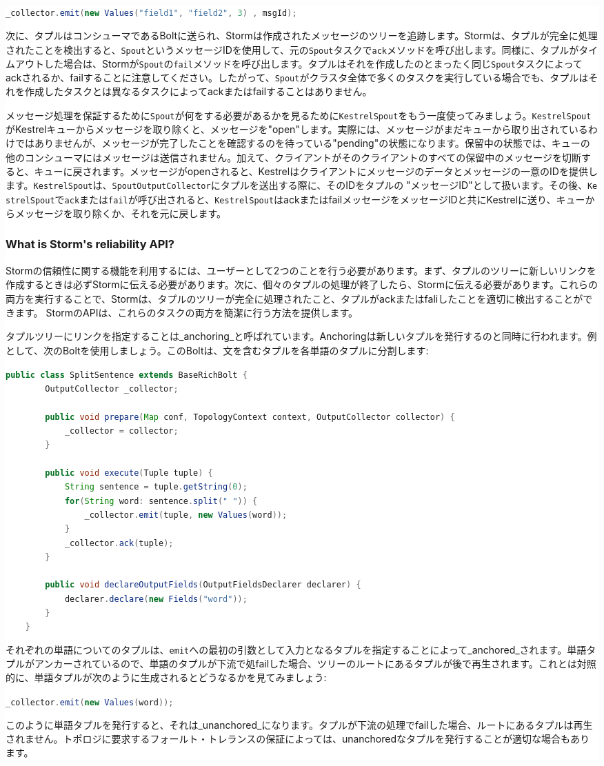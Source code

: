 ```java
_collector.emit(new Values("field1", "field2", 3) , msgId);
```

次に、タプルはコンシューマであるBoltに送られ、Stormは作成されたメッセージのツリーを追跡します。Stormは、タプルが完全に処理されたことを検出すると、`Spout`というメッセージIDを使用して、元の`Spout`タスクで`ack`メソッドを呼び出します。同様に、タプルがタイムアウトした場合は、Stormが`Spout`の`fail`メソッドを呼び出します。タプルはそれを作成したのとまったく同じ`Spout`タスクによってackされるか、failすることに注意してください。したがって、`Spout`がクラスタ全体で多くのタスクを実行している場合でも、タプルはそれを作成したタスクとは異なるタスクによってackまたはfailすることはありません。

メッセージ処理を保証するために`Spout`が何をする必要があるかを見るために`KestrelSpout`をもう一度使ってみましょう。`KestrelSpout`がKestrelキューからメッセージを取り除くと、メッセージを"open"します。実際には、メッセージがまだキューから取り出されているわけではありませんが、メッセージが完了したことを確認するのを待っている"pending"の状態になります。保留中の状態では、キューの他のコンシューマにはメッセージは送信されません。加えて、クライアントがそのクライアントのすべての保留中のメッセージを切断すると、キューに戻されます。メッセージがopenされると、Kestrelはクライアントにメッセージのデータとメッセージの一意のIDを提供します。`KestrelSpout`は、`SpoutOutputCollector`にタプルを送出する際に、そのIDをタプルの "メッセージID"として扱います。その後、`KestrelSpout`で`ack`または`fail`が呼び出されると、`KestrelSpout`はackまたはfailメッセージをメッセージIDと共にKestrelに送り、キューからメッセージを取り除くか、それを元に戻します。

### What is Storm's reliability API?

Stormの信頼性に関する機能を利用するには、ユーザーとして2つのことを行う必要があります。まず、タプルのツリーに新しいリンクを作成するときは必ずStormに伝える必要があります。次に、個々のタプルの処理が終了したら、Stormに伝える必要があります。これらの両方を実行することで、Stormは、タプルのツリーが完全に処理されたこと、タプルがackまたはfaliしたことを適切に検出することができます。 StormのAPIは、これらのタスクの両方を簡潔に行う方法を提供します。

タプルツリーにリンクを指定することは_anchoring_と呼ばれています。Anchoringは新しいタプルを発行するのと同時に行われます。例として、次のBoltを使用しましょう。このBoltは、文を含むタプルを各単語のタプルに分割します:

```java
public class SplitSentence extends BaseRichBolt {
        OutputCollector _collector;
        
        public void prepare(Map conf, TopologyContext context, OutputCollector collector) {
            _collector = collector;
        }

        public void execute(Tuple tuple) {
            String sentence = tuple.getString(0);
            for(String word: sentence.split(" ")) {
                _collector.emit(tuple, new Values(word));
            }
            _collector.ack(tuple);
        }

        public void declareOutputFields(OutputFieldsDeclarer declarer) {
            declarer.declare(new Fields("word"));
        }        
    }
```

それぞれの単語についてのタプルは、`emit`への最初の引数として入力となるタプルを指定することによって_anchored_されます。単語タプルがアンカーされているので、単語のタプルが下流で処failした場合、ツリーのルートにあるタプルが後で再生されます。これとは対照的に、単語タプルが次のように生成されるとどうなるかを見てみましょう:

```java
_collector.emit(new Values(word));
```

このように単語タプルを発行すると、それは_unanchored_になります。タプルが下流の処理でfailした場合、ルートにあるタプルは再生されません。トポロジに要求するフォールト・トレランスの保証によっては、unanchoredなタプルを発行することが適切な場合もあります。
